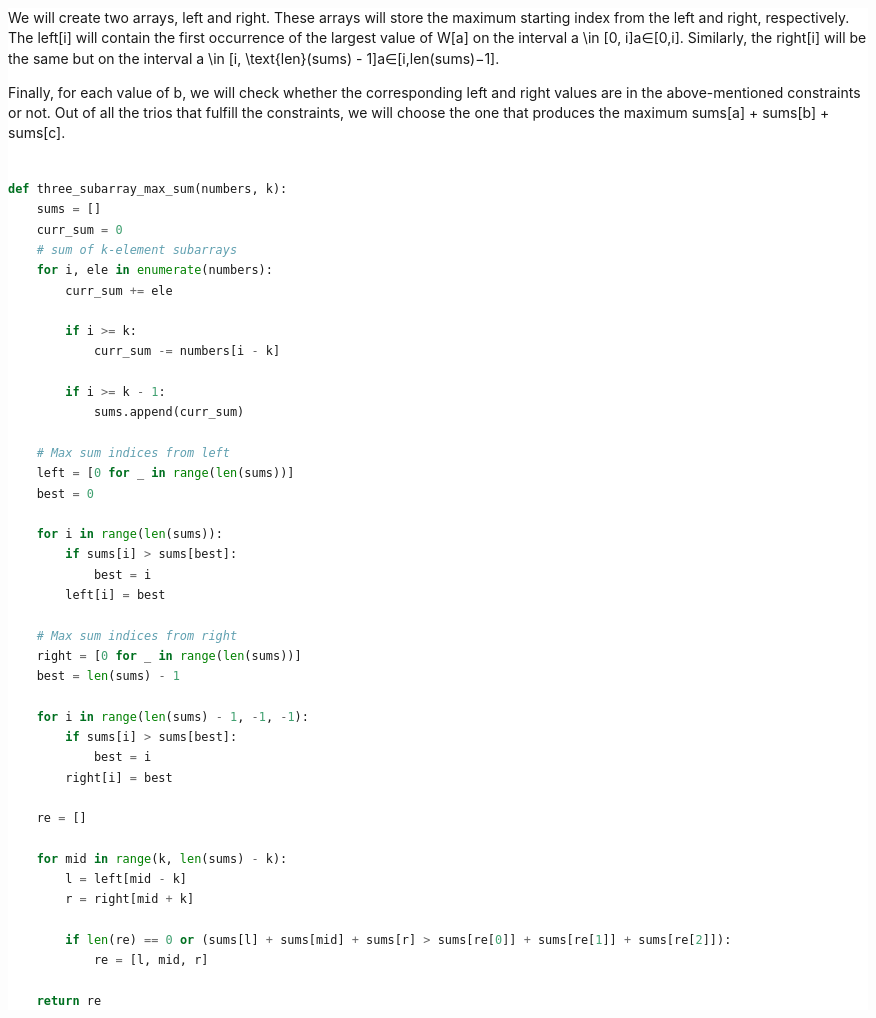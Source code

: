 We will create two arrays, left and right. These arrays will store the maximum starting index from the left and right, respectively. The left[i] will contain the first occurrence of the largest value of W[a] on the interval a \in [0, i]a∈[0,i]. Similarly, the right[i] will be the same but on the interval a \in [i, \text{len}(sums) - 1]a∈[i,len(sums)−1].

Finally, for each value of b, we will check whether the corresponding left and right values are in the above-mentioned constraints or not. Out of all the trios that fulfill the constraints, we will choose the one that produces the maximum sums[a] + sums[b] + sums[c].

```py

def three_subarray_max_sum(numbers, k):
    sums = []
    curr_sum = 0
    # sum of k-element subarrays
    for i, ele in enumerate(numbers):
        curr_sum += ele

        if i >= k:
            curr_sum -= numbers[i - k]

        if i >= k - 1:
            sums.append(curr_sum)

    # Max sum indices from left
    left = [0 for _ in range(len(sums))]
    best = 0

    for i in range(len(sums)):
        if sums[i] > sums[best]:
            best = i
        left[i] = best

    # Max sum indices from right
    right = [0 for _ in range(len(sums))]
    best = len(sums) - 1

    for i in range(len(sums) - 1, -1, -1):
        if sums[i] > sums[best]:
            best = i
        right[i] = best

    re = []

    for mid in range(k, len(sums) - k):
        l = left[mid - k]
        r = right[mid + k]

        if len(re) == 0 or (sums[l] + sums[mid] + sums[r] > sums[re[0]] + sums[re[1]] + sums[re[2]]):
            re = [l, mid, r]

    return re
```
